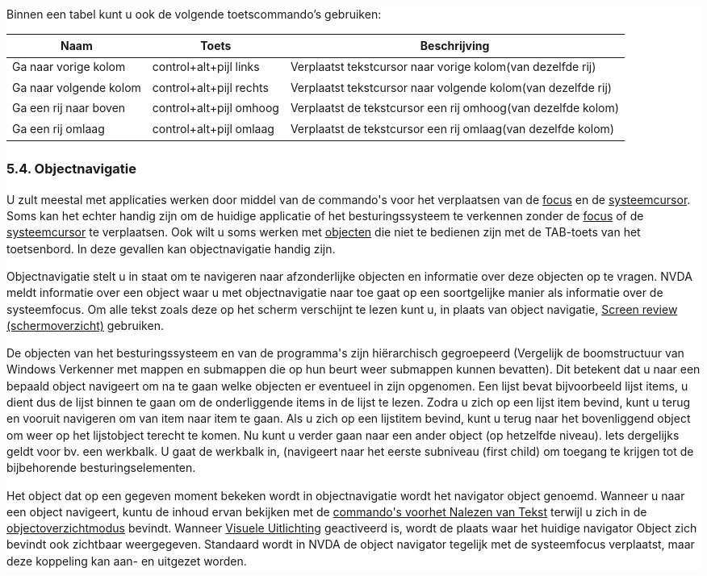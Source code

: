 Binnen een tabel kunt u ook de volgende toetscommando’s gebruiken:

| Naam | Toets | Beschrijving |
| --- | --- | --- |
| Ga naar vorige kolom | control+alt+pijl links | Verplaatst tekstcursor naar vorige kolom(van dezelfde rij) |
| Ga naar volgende kolom | control+alt+pijl rechts | Verplaatst tekstcursor naar volgende kolom(van dezelfde rij) |
| Ga een rij naar boven | control+alt+pijl omhoog | Verplaatst de tekstcursor een rij omhoog(van dezelfde kolom) |
| Ga een rij omlaag | control+alt+pijl omlaag | Verplaatst de tekstcursor een rij omlaag(van dezelfde kolom) |

[](https://www.babbage.com/download/handleiding/handleiding-NVDAUSA/null)

### 5.4. Objectnavigatie

U zult meestal met applicaties werken door middel van de commando's voor het verplaatsen van de [focus](https://www.babbage.com/download/handleiding/handleiding-NVDAUSA/NVDA%202021.1%20Gebruikershandleiding.html#SystemFocus) en de [systeemcursor](https://www.babbage.com/download/handleiding/handleiding-NVDAUSA/NVDA%202021.1%20Gebruikershandleiding.html#SystemCaret). Soms kan het echter handig zijn om de huidige applicatie of het besturingssysteem te verkennen zonder de [focus](https://www.babbage.com/download/handleiding/handleiding-NVDAUSA/NVDA%202021.1%20Gebruikershandleiding.html#SystemFocus) of de [systeemcursor](https://www.babbage.com/download/handleiding/handleiding-NVDAUSA/NVDA%202021.1%20Gebruikershandleiding.html#SystemCaret) te verplaatsen. Ook wilt u soms werken met [objecten](https://www.babbage.com/download/handleiding/handleiding-NVDAUSA/NVDA%202021.1%20Gebruikershandleiding.html#Objects) die niet te bedienen zijn met de TAB-toets van het toetsenbord. In deze gevallen kan objectnavigatie handig zijn.

Objectnavigatie stelt u in staat om te navigeren naar afzonderlijke objecten en informatie over deze objecten op te vragen. NVDA meldt informatie over een object waar u met objectnavigatie naar toe gaat op een soortgelijke manier als informatie over de systeemfocus. Om alle tekst zoals deze op het scherm verschijnt te lezen kunt u, in plaats van object navigatie, [Screen review (schermoverzicht)](https://www.babbage.com/download/handleiding/handleiding-NVDAUSA/NVDA%202021.1%20Gebruikershandleiding.html#FlatReview) gebruiken.

De objecten van het besturingssysteem en van de programma's zijn hiërarchisch gegroepeerd (Vergelijk de boomstructuur van Windows Verkenner met mappen en submappen die op hun beurt weer submappen kunnen bevatten). Dit betekent dat u naar een bepaald object navigeert om na te gaan welke objecten er eventueel in zijn opgenomen. Een lijst bevat bijvoorbeeld lijst items, u dient dus de lijst binnen te gaan om de onderliggende items in de lijst te lezen. Zodra u zich op een lijst item bevind, kunt u terug en vooruit navigeren om van item naar item te gaan. Als u zich op een lijstitem bevind, kunt u terug naar het bovenliggend object om weer op het lijstobject terecht te komen. Nu kunt u verder gaan naar een ander object (op hetzelfde niveau). Iets dergelijks geldt voor bv. een werkbalk. U gaat de werkbalk in, (navigeert naar het eerste subniveau (first child) om toegang te krijgen tot de bijbehorende besturingselementen.

Het object dat op een gegeven moment bekeken wordt in objectnavigatie wordt het navigator object genoemd. Wanneer u naar een object navigeert, kuntu de inhoud ervan bekijken met de [commando's voorhet Nalezen van Tekst](https://www.babbage.com/download/handleiding/handleiding-NVDAUSA/NVDA%202021.1%20Gebruikershandleiding.html#ReviewingText) terwijl u zich in de [objectoverzichtmodus](https://www.babbage.com/download/handleiding/handleiding-NVDAUSA/NVDA%202021.1%20Gebruikershandleiding.html#ObjectReview) bevindt. Wanneer [Visuele Uitlichting](https://www.babbage.com/download/handleiding/handleiding-NVDAUSA/NVDA%202021.1%20Gebruikershandleiding.html#VisionFocusHighlight) geactiveerd is, wordt de plaats waar het huidige navigator Object zich bevindt ook zichtbaar weergegeven. Standaard wordt in NVDA de object navigator tegelijk met de systeemfocus verplaatst, maar deze koppeling kan aan- en uitgezet worden.

